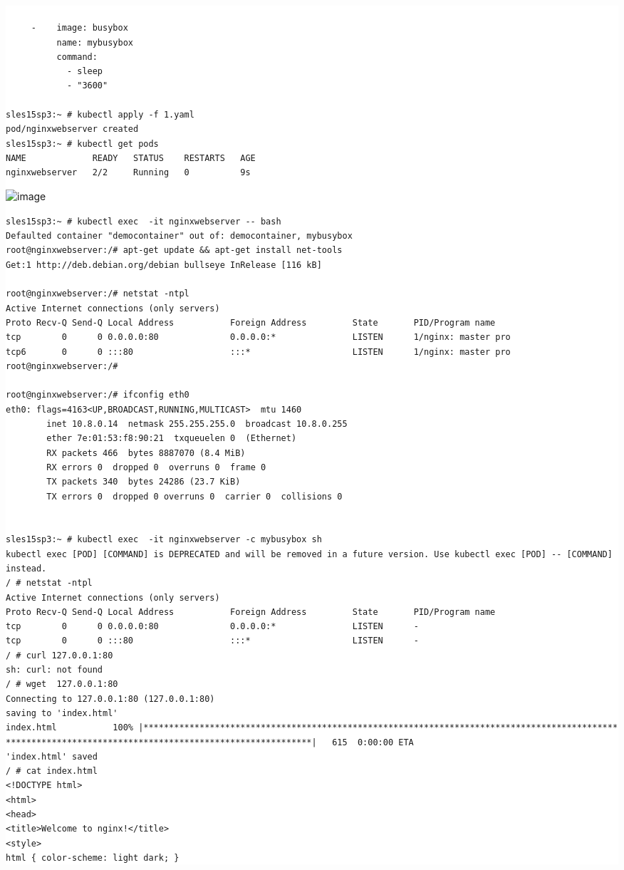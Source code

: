```

     -    image: busybox
          name: mybusybox
          command:
            - sleep
            - "3600"

sles15sp3:~ # kubectl apply -f 1.yaml
pod/nginxwebserver created
sles15sp3:~ # kubectl get pods
NAME             READY   STATUS    RESTARTS   AGE
nginxwebserver   2/2     Running   0          9s

```
![image](https://user-images.githubusercontent.com/53966749/200158272-43e77618-2d59-4163-9833-447bdef12ed7.png)

```
sles15sp3:~ # kubectl exec  -it nginxwebserver -- bash
Defaulted container "democontainer" out of: democontainer, mybusybox
root@nginxwebserver:/# apt-get update && apt-get install net-tools
Get:1 http://deb.debian.org/debian bullseye InRelease [116 kB]

root@nginxwebserver:/# netstat -ntpl
Active Internet connections (only servers)
Proto Recv-Q Send-Q Local Address           Foreign Address         State       PID/Program name
tcp        0      0 0.0.0.0:80              0.0.0.0:*               LISTEN      1/nginx: master pro
tcp6       0      0 :::80                   :::*                    LISTEN      1/nginx: master pro
root@nginxwebserver:/#

root@nginxwebserver:/# ifconfig eth0
eth0: flags=4163<UP,BROADCAST,RUNNING,MULTICAST>  mtu 1460
        inet 10.8.0.14  netmask 255.255.255.0  broadcast 10.8.0.255
        ether 7e:01:53:f8:90:21  txqueuelen 0  (Ethernet)
        RX packets 466  bytes 8887070 (8.4 MiB)
        RX errors 0  dropped 0  overruns 0  frame 0
        TX packets 340  bytes 24286 (23.7 KiB)
        TX errors 0  dropped 0 overruns 0  carrier 0  collisions 0


sles15sp3:~ # kubectl exec  -it nginxwebserver -c mybusybox sh
kubectl exec [POD] [COMMAND] is DEPRECATED and will be removed in a future version. Use kubectl exec [POD] -- [COMMAND] instead.
/ # netstat -ntpl
Active Internet connections (only servers)
Proto Recv-Q Send-Q Local Address           Foreign Address         State       PID/Program name
tcp        0      0 0.0.0.0:80              0.0.0.0:*               LISTEN      -
tcp        0      0 :::80                   :::*                    LISTEN      -
/ # curl 127.0.0.1:80
sh: curl: not found
/ # wget  127.0.0.1:80
Connecting to 127.0.0.1:80 (127.0.0.1:80)
saving to 'index.html'
index.html           100% |*********************************************************************************************************************************************************|   615  0:00:00 ETA
'index.html' saved
/ # cat index.html
<!DOCTYPE html>
<html>
<head>
<title>Welcome to nginx!</title>
<style>
html { color-scheme: light dark; }
```